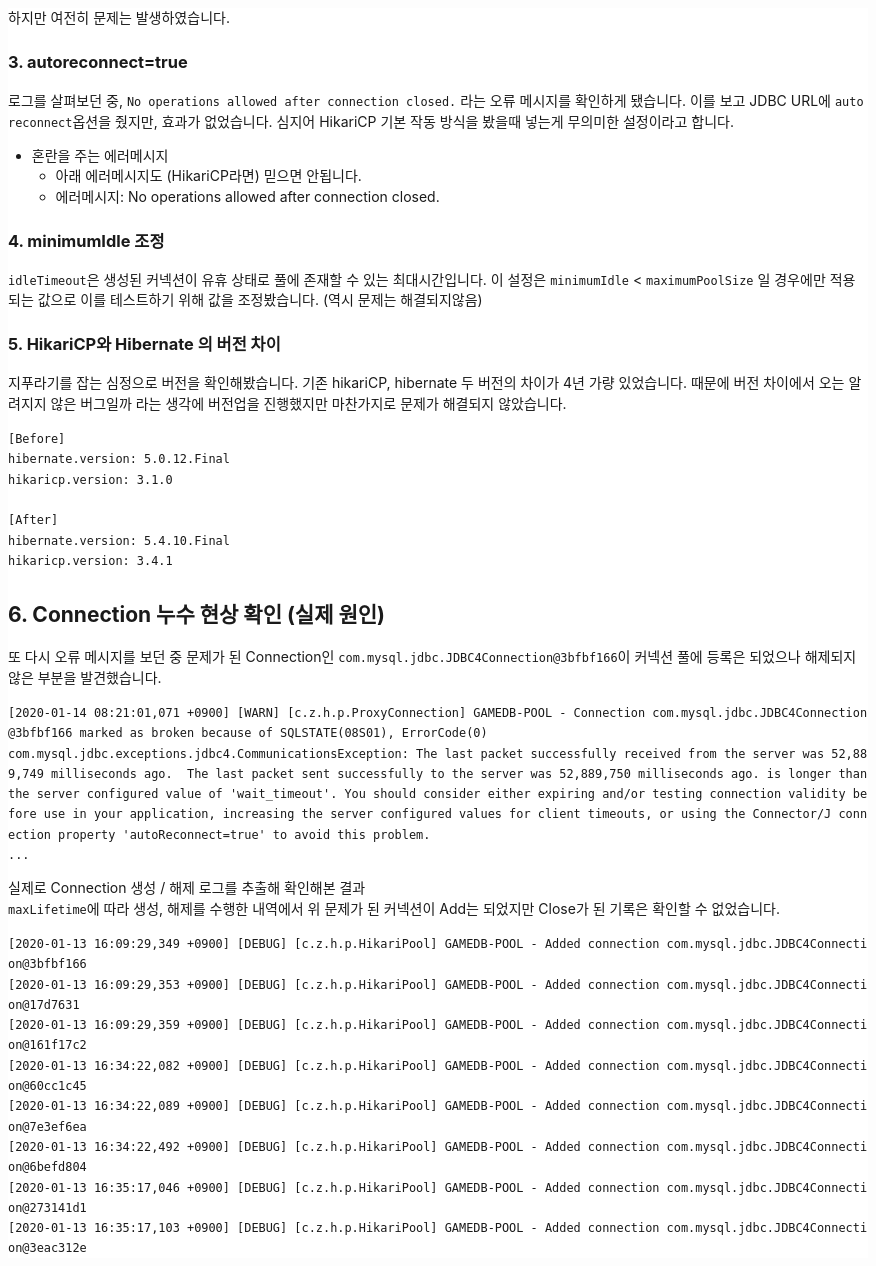 하지만 여전히 문제는 발생하였습니다.

### 3. autoreconnect=true
로그를 살펴보던 중, `No operations allowed after connection closed.` 라는 오류 메시지를 확인하게 됐습니다.
이를 보고 JDBC URL에 `autoreconnect`옵션을 줬지만, 효과가 없었습니다. 심지어 HikariCP 기본 작동 방식을 봤을때 넣는게 무의미한 설정이라고 합니다.
*  혼란을 주는 에러메시지
    *  아래 에러메시지도 (HikariCP라면) 믿으면 안됩니다. 
    *  에러메시지: No operations allowed after connection closed.

### 4. minimumIdle 조정
`idleTimeout`은 생성된 커넥션이 유휴 상태로 풀에 존재할 수 있는 최대시간입니다.
이 설정은 `minimumIdle` < `maximumPoolSize` 일 경우에만 적용되는 값으로 이를 테스트하기 위해 값을 조정봤습니다. (역시 문제는 해결되지않음)

### 5. HikariCP와 Hibernate 의 버전 차이
지푸라기를 잡는 심정으로 버전을 확인해봤습니다. 기존 hikariCP, hibernate 두 버전의 차이가 4년 가량 있었습니다.
때문에 버전 차이에서 오는 알려지지 않은 버그일까 라는 생각에 버전업을 진행했지만 마찬가지로 문제가 해결되지 않았습니다.

```
[Before]
hibernate.version: 5.0.12.Final
hikaricp.version: 3.1.0

[After]
hibernate.version: 5.4.10.Final
hikaricp.version: 3.4.1
```

## 6. Connection 누수 현상 확인 (실제 원인)
또 다시 오류 메시지를 보던 중 문제가 된 Connection인 `com.mysql.jdbc.JDBC4Connection@3bfbf166`이 커넥션 풀에 등록은 되었으나 해제되지 않은 부분을 발견했습니다.

```
[2020-01-14 08:21:01,071 +0900] [WARN] [c.z.h.p.ProxyConnection] GAMEDB-POOL - Connection com.mysql.jdbc.JDBC4Connection@3bfbf166 marked as broken because of SQLSTATE(08S01), ErrorCode(0)
com.mysql.jdbc.exceptions.jdbc4.CommunicationsException: The last packet successfully received from the server was 52,889,749 milliseconds ago.  The last packet sent successfully to the server was 52,889,750 milliseconds ago. is longer than the server configured value of 'wait_timeout'. You should consider either expiring and/or testing connection validity before use in your application, increasing the server configured values for client timeouts, or using the Connector/J connection property 'autoReconnect=true' to avoid this problem.
...
```

실제로 Connection 생성 / 해제 로그를 추출해 확인해본 결과 
<br>
`maxLifetime`에 따라 생성, 해제를 수행한 내역에서 위 문제가 된 커넥션이 Add는 되었지만 Close가 된 기록은 확인할 수 없었습니다.

```
[2020-01-13 16:09:29,349 +0900] [DEBUG] [c.z.h.p.HikariPool] GAMEDB-POOL - Added connection com.mysql.jdbc.JDBC4Connection@3bfbf166
[2020-01-13 16:09:29,353 +0900] [DEBUG] [c.z.h.p.HikariPool] GAMEDB-POOL - Added connection com.mysql.jdbc.JDBC4Connection@17d7631
[2020-01-13 16:09:29,359 +0900] [DEBUG] [c.z.h.p.HikariPool] GAMEDB-POOL - Added connection com.mysql.jdbc.JDBC4Connection@161f17c2
[2020-01-13 16:34:22,082 +0900] [DEBUG] [c.z.h.p.HikariPool] GAMEDB-POOL - Added connection com.mysql.jdbc.JDBC4Connection@60cc1c45
[2020-01-13 16:34:22,089 +0900] [DEBUG] [c.z.h.p.HikariPool] GAMEDB-POOL - Added connection com.mysql.jdbc.JDBC4Connection@7e3ef6ea
[2020-01-13 16:34:22,492 +0900] [DEBUG] [c.z.h.p.HikariPool] GAMEDB-POOL - Added connection com.mysql.jdbc.JDBC4Connection@6befd804
[2020-01-13 16:35:17,046 +0900] [DEBUG] [c.z.h.p.HikariPool] GAMEDB-POOL - Added connection com.mysql.jdbc.JDBC4Connection@273141d1
[2020-01-13 16:35:17,103 +0900] [DEBUG] [c.z.h.p.HikariPool] GAMEDB-POOL - Added connection com.mysql.jdbc.JDBC4Connection@3eac312e
```
